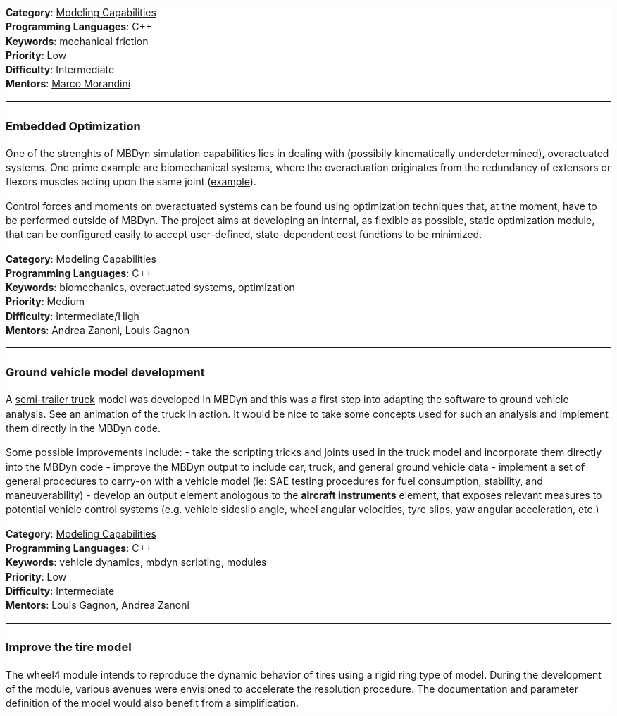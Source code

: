 **Category**: [Modeling Capabilities](#modeling-capabilities)  
**Programming Languages**: C++   
**Keywords**: mechanical friction       
**Priority**: Low   
**Difficulty**: Intermediate   
**Mentors**: [Marco Morandini](@marco.morandini)

-------------------------------------------------------------------------------------------

### Embedded Optimization
One of the strenghts of MBDyn simulation capabilities lies in dealing with (possibily kinematically underdetermined), overactuated systems. One prime example are biomechanical systems, where the overactuation originates from the redundancy of extensors or flexors muscles acting upon the same joint ([example](http://dx.doi.org/10.1177/1464419313490680)).

Control forces and moments on overactuated systems can be found using optimization techniques that, at the moment, have to be performed outside of MBDyn. The project aims at developing an internal, as flexible as possible, static optimization module, that can be configured easily to accept user-defined, state-dependent cost functions to be minimized.

**Category**: [Modeling Capabilities](#modeling-capabilities)   
**Programming Languages**: C++   
**Keywords**: biomechanics, overactuated systems, optimization       
**Priority**: Medium    
**Difficulty**: Intermediate/High    
**Mentors**: [Andrea Zanoni](@10260632), Louis Gagnon

-------------------------------------------------------------------------------------------

### Ground vehicle model development
A [semi-trailer truck](https://www.mbdyn.org/userfiles/documents/examples/semitrailerPub.tar.bz2) model was developed in MBDyn and this was a first step into adapting the software to ground vehicle analysis. See an [animation](https://www.mbdyn.org/userfiles/documents/examples/animCamion.gif) of the truck in action. It would be nice to take some concepts used for such an analysis and implement them directly in the MBDyn code.

Some possible improvements include: - take the scripting tricks and joints used in the truck model and incorporate them directly into the MBDyn code - improve the MBDyn output to include car, truck, and general ground vehicle data - implement a set of general procedures to carry-on with a vehicle model (ie: SAE testing procedures for fuel consumption, stability, and maneuverability) - develop an output element anologous to the **aircraft instruments** element, that exposes relevant measures to potential vehicle control systems (e.g. vehicle sideslip angle, wheel angular velocities, tyre slips, yaw angular acceleration, etc.)

**Category**: [Modeling Capabilities](#modeling-capabilities)   
**Programming Languages**: C++   
**Keywords**: vehicle dynamics, mbdyn scripting, modules    
**Priority**: Low    
**Difficulty**: Intermediate    
**Mentors**: Louis Gagnon, [Andrea Zanoni](@10260632)

-------------------------------------------------------------------------------------------

### Improve the tire model
The wheel4 module intends to reproduce the dynamic behavior of tires using a rigid ring type of model. During the development of the module, various avenues were envisioned to accelerate the resolution procedure. The documentation and parameter definition of the model would also benefit from a simplification.
